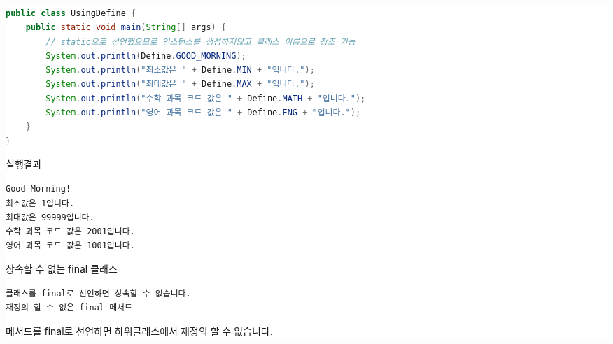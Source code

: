 ```java
public class UsingDefine {
	public static void main(String[] args) { 
		// static으로 선언했으므로 인스턴스를 생성하지않고 클래스 이름으로 참조 가능
		System.out.println(Define.GOOD_MORNING);
		System.out.println("최소값은 " + Define.MIN + "입니다.");
		System.out.println("최대값은 " + Define.MAX + "입니다.");
		System.out.println("수학 과목 코드 값은 " + Define.MATH + "입니다.");
		System.out.println("영어 과목 코드 값은 " + Define.ENG + "입니다.");
	}
}
```
실행결과

	Good Morning!
	최소값은 1입니다.
	최대값은 99999입니다.
	수학 과목 코드 값은 2001입니다.
	영어 과목 코드 값은 1001입니다.

상속할 수 없는 final 클래스

	클래스를 final로 선언하면 상속할 수 없습니다.
	재정의 할 수 없은 final 메서드

메서드를 final로 선언하면 하위클래스에서 재정의 할 수 없습니다.
